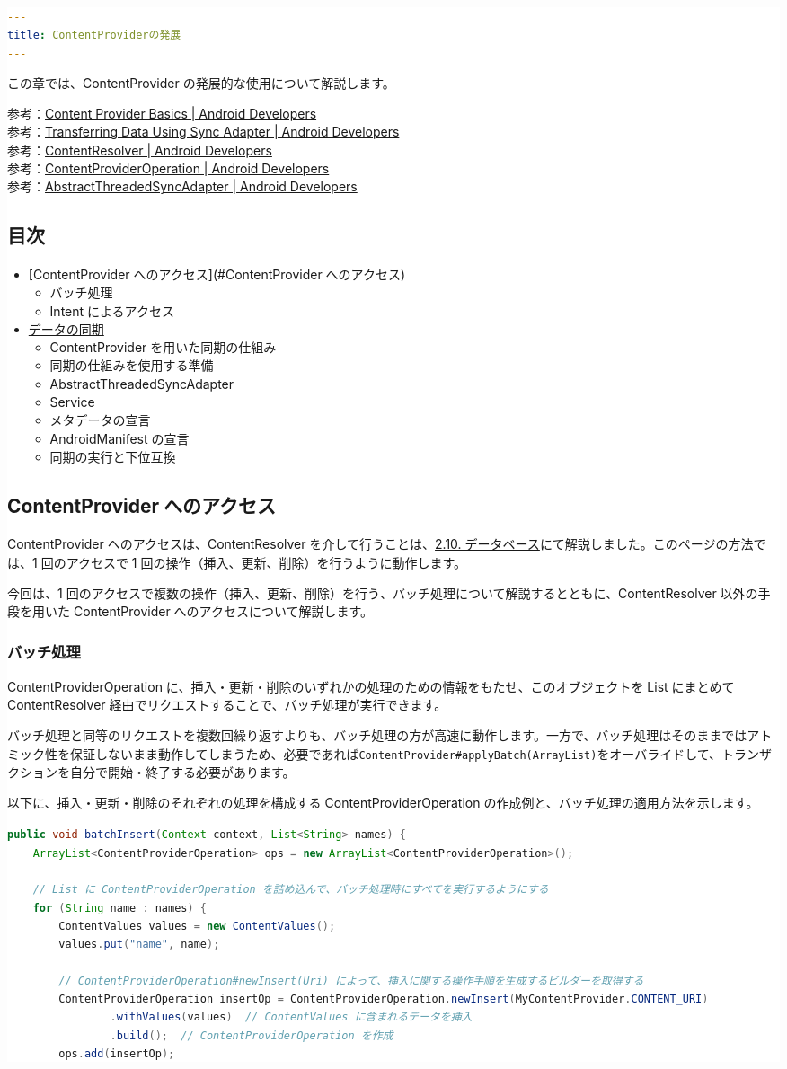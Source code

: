 ```yaml
---
title: ContentProviderの発展
---
```

この章では、ContentProvider の発展的な使用について解説します。

参考：[Content Provider Basics | Android Developers](http://developer.android.com/guide/topics/providers/content-provider-basics.html)  
参考：[Transferring Data Using Sync Adapter | Android Developers](http://developer.android.com/training/sync-adapters/index.html)  
参考：[ContentResolver | Android Developers](http://developer.android.com/reference/android/content/ContentResolver.html)  
参考：[ContentProviderOperation | Android Developers](http://developer.android.com/reference/android/content/ContentProviderOperation.html)  
参考：[AbstractThreadedSyncAdapter | Android Developers](http://developer.android.com/reference/android/content/AbstractThreadedSyncAdapter.html)

## 目次

- [ContentProvider へのアクセス](#ContentProvider へのアクセス)
  - バッチ処理
  - Intent によるアクセス
- [データの同期](#データの同期)
  - ContentProvider を用いた同期の仕組み
  - 同期の仕組みを使用する準備
  - AbstractThreadedSyncAdapter
  - Service
  - メタデータの宣言
  - AndroidManifest の宣言
  - 同期の実行と下位互換

## ContentProvider へのアクセス

ContentProvider へのアクセスは、ContentResolver を介して行うことは、[2.10. データベース](https://github.com/mixi-inc/AndroidTraining/wiki/2.10.-%E3%83%87%E3%83%BC%E3%82%BF%E3%83%99%E3%83%BC%E3%82%B9)にて解説しました。このページの方法では、1 回のアクセスで 1 回の操作（挿入、更新、削除）を行うように動作します。

今回は、1 回のアクセスで複数の操作（挿入、更新、削除）を行う、バッチ処理について解説するとともに、ContentResolver 以外の手段を用いた ContentProvider へのアクセスについて解説します。

### バッチ処理

ContentProviderOperation に、挿入・更新・削除のいずれかの処理のための情報をもたせ、このオブジェクトを List にまとめて ContentResolver 経由でリクエストすることで、バッチ処理が実行できます。

バッチ処理と同等のリクエストを複数回繰り返すよりも、バッチ処理の方が高速に動作します。一方で、バッチ処理はそのままではアトミック性を保証しないまま動作してしまうため、必要であれば`ContentProvider#applyBatch(ArrayList)`をオーバライドして、トランザクションを自分で開始・終了する必要があります。

以下に、挿入・更新・削除のそれぞれの処理を構成する ContentProviderOperation の作成例と、バッチ処理の適用方法を示します。

```Java
public void batchInsert(Context context, List<String> names) {
    ArrayList<ContentProviderOperation> ops = new ArrayList<ContentProviderOperation>();

    // List に ContentProviderOperation を詰め込んで、バッチ処理時にすべてを実行するようにする
    for (String name : names) {
        ContentValues values = new ContentValues();
        values.put("name", name);

        // ContentProviderOperation#newInsert(Uri) によって、挿入に関する操作手順を生成するビルダーを取得する
        ContentProviderOperation insertOp = ContentProviderOperation.newInsert(MyContentProvider.CONTENT_URI)
                .withValues(values)  // ContentValues に含まれるデータを挿入
                .build();  // ContentProviderOperation を作成
        ops.add(insertOp);
```